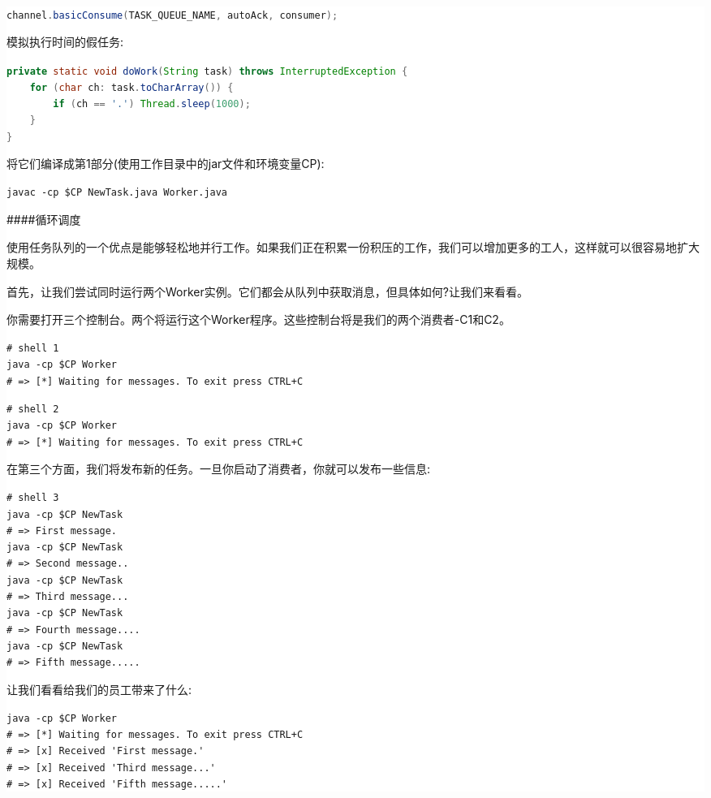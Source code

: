 ```java
channel.basicConsume(TASK_QUEUE_NAME, autoAck, consumer);
```

模拟执行时间的假任务:

```java
private static void doWork(String task) throws InterruptedException {
    for (char ch: task.toCharArray()) {
        if (ch == '.') Thread.sleep(1000);
    }
} 
```

将它们编译成第1部分(使用工作目录中的jar文件和环境变量CP):

```shell
javac -cp $CP NewTask.java Worker.java
```

####循环调度

使用任务队列的一个优点是能够轻松地并行工作。如果我们正在积累一份积压的工作，我们可以增加更多的工人，这样就可以很容易地扩大规模。

首先，让我们尝试同时运行两个Worker实例。它们都会从队列中获取消息，但具体如何?让我们来看看。

你需要打开三个控制台。两个将运行这个Worker程序。这些控制台将是我们的两个消费者-C1和C2。

```shell
# shell 1
java -cp $CP Worker
# => [*] Waiting for messages. To exit press CTRL+C
```

```shell
# shell 2
java -cp $CP Worker
# => [*] Waiting for messages. To exit press CTRL+C
```

在第三个方面，我们将发布新的任务。一旦你启动了消费者，你就可以发布一些信息:

```shell
# shell 3
java -cp $CP NewTask
# => First message.
java -cp $CP NewTask
# => Second message..
java -cp $CP NewTask
# => Third message...
java -cp $CP NewTask
# => Fourth message....
java -cp $CP NewTask
# => Fifth message.....
```

让我们看看给我们的员工带来了什么:

```shell
java -cp $CP Worker
# => [*] Waiting for messages. To exit press CTRL+C
# => [x] Received 'First message.'
# => [x] Received 'Third message...'
# => [x] Received 'Fifth message.....'
```
